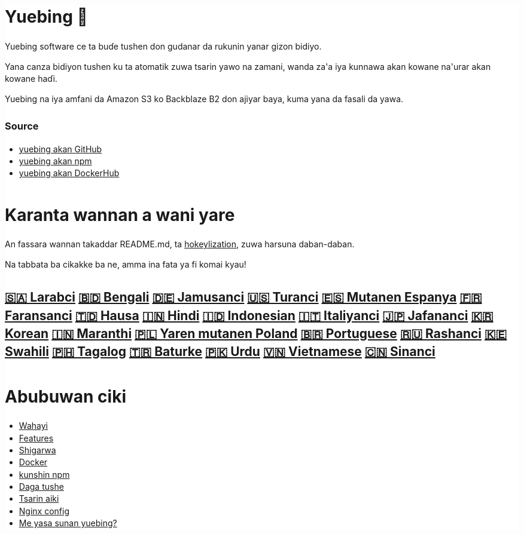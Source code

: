 Yuebing 🥮
 =========
 Yuebing software ce ta buɗe tushen don gudanar da rukunin yanar gizon bidiyo.

 Yana canza bidiyon tushen ku ta atomatik zuwa tsarin yawo na zamani, wanda za'a iya kunnawa akan kowane
 na'urar akan kowane haɗi.

 Yuebing na iya amfani da Amazon S3 ko Backblaze B2 don ajiyar baya, kuma yana da fasali da yawa.

 ### Source
 * [yuebing akan GitHub](https://github.com/cobbzilla/yuebing)
 * [yuebing akan npm](https://www.npmjs.com/package/yuebing)
 * [yuebing akan DockerHub](https://hub.docker.com/repository/docker/cobbzilla/yuebing)

 # Karanta wannan a wani yare
 An fassara wannan takaddar README.md, ta [hokeylization](https://github.com/cobbzilla/hokeylization), zuwa
 harsuna daban-daban.

 Na tabbata ba cikakke ba ne, amma ina fata ya fi komai kyau!

 [🇸🇦 Larabci](../ar/README.md)
 [🇧🇩 Bengali](../bn/README.md)
 [🇩🇪 Jamusanci](../de/README.md)
 [🇺🇸 Turanci](../ha/README.md)
 [🇪🇸 Mutanen Espanya](../es/README.md)
 [🇫🇷 Faransanci](../fr/README.md)
 [🇹🇩 Hausa](../ha/README.md)
 [🇮🇳 Hindi](../hi/README.md)
 [🇮🇩 Indonesian](../id/README.md)
 [🇮🇹 Italiyanci](../it/README.md)
 [🇯🇵 Jafananci](../ja/README.md)
 [🇰🇷 Korean](../ko/README.md)
 [🇮🇳 Maranthi](../mr/README.md)
 [🇵🇱 Yaren mutanen Poland](../pl/README.md)
 [🇧🇷 Portuguese](../pt/README.md)
 [🇷🇺 Rashanci](../ru/README.md)
 [🇰🇪 Swahili](../sw/README.md)
 [🇵🇭 Tagalog](../tl/README.md)
 [🇹🇷 Baturke](../tr/README.md)
 [🇵🇰 Urdu](../ur/README.md)
 [🇻🇳 Vietnamese](../vi/README.md)
 [🇨🇳 Sinanci](../zh/README.md)
 ----

 # Abubuwan ciki
 * [Wahayi](#Wahayi)
 * [Features](#Features)
 * [Shigarwa](#Shigarwa)
 * [Docker](#Docker)
 * [kunshin npm](#npm-kunshin)
 * [Daga tushe](#Daga-source)
 * [Tsarin aiki](#Tsarin)
 * [Nginx config](#nginx-config)
 * [Me yasa sunan yuebing?](#Why-the-name-yuebing?)
